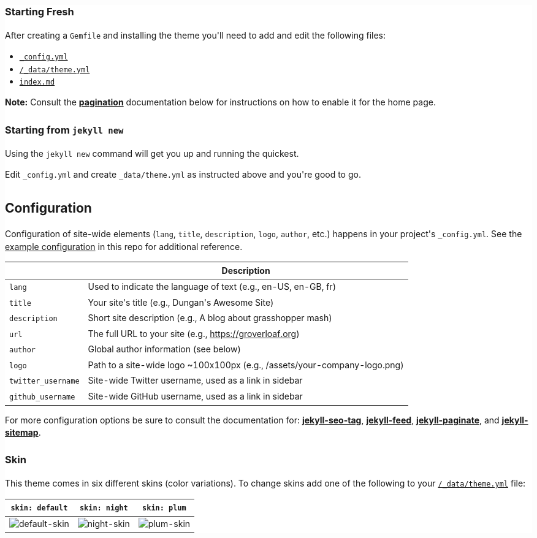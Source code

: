 ### Starting Fresh

After creating a `Gemfile` and installing the theme you'll need to add and edit 
the following files:

- [`_config.yml`](_config.yml)
- [`/_data/theme.yml`](_data/theme.yml)
- [`index.md`](index.md) 

**Note:** Consult the [**pagination**](#pagination) documentation below for
instructions on how to enable it for the home page.

### Starting from `jekyll new`

Using the `jekyll new` command will get you up and running the quickest.

Edit `_config.yml` and create `_data/theme.yml` as instructed above and you're 
good to go.

## Configuration

Configuration of site-wide elements (`lang`, `title`, `description`, `logo`, 
`author`, etc.) happens in your project's `_config.yml`. See the 
[example configuration](example/_config.yml) in this repo for additional 
reference.

|                    | Description                                                               |
| ------------------ | ------------------------------------------------------------------------- |
| `lang`             | Used to indicate the language of text (e.g., en-US, en-GB, fr)            |
| `title`            | Your site's title (e.g., Dungan's Awesome Site)                           |
| `description`      | Short site description (e.g., A blog about grasshopper mash)              |
| `url`              | The full URL to your site (e.g., https://groverloaf.org)                  |
| `author`           | Global author information (see below)                                     |
| `logo`             | Path to a site-wide logo ~100x100px (e.g., /assets/your-company-logo.png) |
| `twitter_username` | Site-wide Twitter username, used as a link in sidebar                     |
| `github_username`  | Site-wide GitHub username, used as a link in sidebar                      |

For more configuration options be sure to consult the documentation for: 
[**jekyll-seo-tag**][jekyll-seo-tag], [**jekyll-feed**][jekyll-feed], 
[**jekyll-paginate**][jekyll-paginate], and [**jekyll-sitemap**][jekyll-sitemap].

[jekyll-seo-tag]: https://github.com/jekyll/jekyll-seo-tag
[jekyll-feed]: https://github.com/jekyll/jekyll-feed
[jekyll-paginate]: https://github.com/jekyll/jekyll-paginate
[jekyll-sitemap]: https://github.com/jekyll/jekyll-sitemap

### Skin

This theme comes in six different skins (color variations). To change skins add 
one of the following to your [`/_data/theme.yml`](_data/theme.yml) file:

| `skin: default`                                                                                                       | `skin: night`                                                                                                       | `skin: plum`                                                                                                       |
| --------------------------------------------------------------------------------------------------------------------- | ------------------------------------------------------------------------------------------------------------------- | ------------------------------------------------------------------------------------------------------------------ |
| ![default-skin](https://cloud.githubusercontent.com/assets/1376749/24115744/c0618c90-0d7a-11e7-8e2d-ec70f9db0c1b.png) | ![night-skin](https://cloud.githubusercontent.com/assets/1376749/24115770/d61127f8-0d7a-11e7-9158-986bee2be8e7.png) | ![plum-skin](https://cloud.githubusercontent.com/assets/1376749/24115778/db523a0e-0d7a-11e7-9452-8692b736d67e.png) |


[1]: https://mmistakes.github.io/jekyll-theme-basically-basic/
[2]: https://cloud.githubusercontent.com/assets/1376749/24117647/6dede894-0d81-11e7-9c2c-f19bea45e219.jpg (live preview)
[issues]: https://github.com/mmistakes/jekyll-theme-basically-basic/issues
[new-issue]: https://github.com/mmistakes/jekyll-theme-basically-basic/issues/new
[using-pull-requests]: https://help.github.com/articles/using-pull-requests/
[github-flow]: https://guides.github.com/introduction/flow/